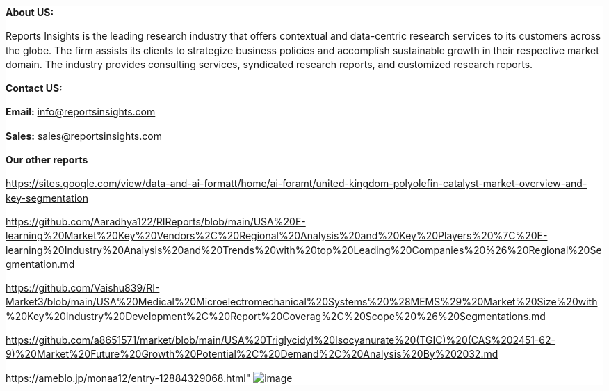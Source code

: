 <strong><strong>About US</strong>:</strong>

Reports Insights is the leading research industry that offers contextual and data-centric research services to its customers across the globe. The firm assists its clients to strategize business policies and accomplish sustainable growth in their respective market domain. The industry provides consulting services, syndicated research reports, and customized research reports.

<strong>Contact US:</strong>

<p class=><b>Email:</b> <a href=mailto:info@reportsinsights.com>info@reportsinsights.com</a></p>
<p class=><b>Sales:</b> <a href=mailto:sales@reportsinsights.com>sales@reportsinsights.com</a></p>

<strong>Our other reports</strong>

<a href=https://sites.google.com/view/data-and-ai-formatt/home/ai-foramt/united-kingdom-polyolefin-catalyst-market-overview-and-key-segmentation>https://sites.google.com/view/data-and-ai-formatt/home/ai-foramt/united-kingdom-polyolefin-catalyst-market-overview-and-key-segmentation</a>

<a href=https://github.com/Aaradhya122/RIReports/blob/main/USA%20E-learning%20Market%20Key%20Vendors%2C%20Regional%20Analysis%20and%20Key%20Players%20%7C%20E-learning%20Industry%20Analysis%20and%20Trends%20with%20top%20Leading%20Companies%20%26%20Regional%20Segmentation.md>https://github.com/Aaradhya122/RIReports/blob/main/USA%20E-learning%20Market%20Key%20Vendors%2C%20Regional%20Analysis%20and%20Key%20Players%20%7C%20E-learning%20Industry%20Analysis%20and%20Trends%20with%20top%20Leading%20Companies%20%26%20Regional%20Segmentation.md</a>

<a href=https://github.com/Vaishu839/RI-Market3/blob/main/USA%20Medical%20Microelectromechanical%20Systems%20%28MEMS%29%20Market%20Size%20with%20Key%20Industry%20Development%2C%20Report%20Coverag%2C%20Scope%20%26%20Segmentations.md>https://github.com/Vaishu839/RI-Market3/blob/main/USA%20Medical%20Microelectromechanical%20Systems%20%28MEMS%29%20Market%20Size%20with%20Key%20Industry%20Development%2C%20Report%20Coverag%2C%20Scope%20%26%20Segmentations.md</a>

<a href=https://github.com/a8651571/market/blob/main/USA%20Triglycidyl%20Isocyanurate%20(TGIC)%20(CAS%202451-62-9)%20Market%20Future%20Growth%20Potential%2C%20Demand%2C%20Analysis%20By%202032.md>https://github.com/a8651571/market/blob/main/USA%20Triglycidyl%20Isocyanurate%20(TGIC)%20(CAS%202451-62-9)%20Market%20Future%20Growth%20Potential%2C%20Demand%2C%20Analysis%20By%202032.md</a>

<a href=https://ameblo.jp/monaa12/entry-12884329068.html>https://ameblo.jp/monaa12/entry-12884329068.html</a>"
![image](https://github.com/user-attachments/assets/492763e9-bf09-4bf0-b4d2-477f9ca1f69c)
